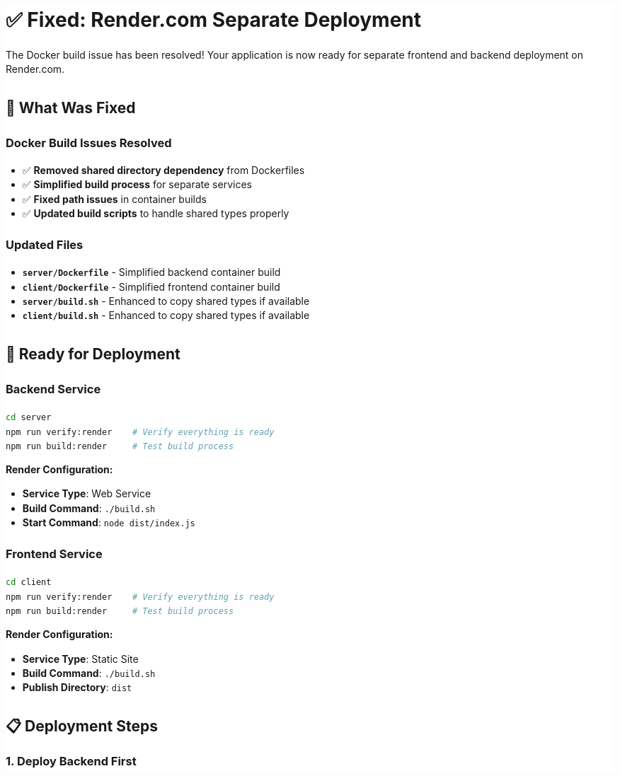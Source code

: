 # ✅ Fixed: Render.com Separate Deployment

The Docker build issue has been resolved! Your application is now ready for separate frontend and backend deployment on Render.com.

## 🔧 What Was Fixed

### Docker Build Issues Resolved
- ✅ **Removed shared directory dependency** from Dockerfiles
- ✅ **Simplified build process** for separate services
- ✅ **Fixed path issues** in container builds
- ✅ **Updated build scripts** to handle shared types properly

### Updated Files
- **`server/Dockerfile`** - Simplified backend container build
- **`client/Dockerfile`** - Simplified frontend container build  
- **`server/build.sh`** - Enhanced to copy shared types if available
- **`client/build.sh`** - Enhanced to copy shared types if available

## 🚀 Ready for Deployment

### Backend Service
```bash
cd server
npm run verify:render    # Verify everything is ready
npm run build:render     # Test build process
```

**Render Configuration:**
- **Service Type**: Web Service
- **Build Command**: `./build.sh`
- **Start Command**: `node dist/index.js`

### Frontend Service
```bash
cd client
npm run verify:render    # Verify everything is ready
npm run build:render     # Test build process
```

**Render Configuration:**
- **Service Type**: Static Site
- **Build Command**: `./build.sh`
- **Publish Directory**: `dist`

## 📋 Deployment Steps

### 1. Deploy Backend First
